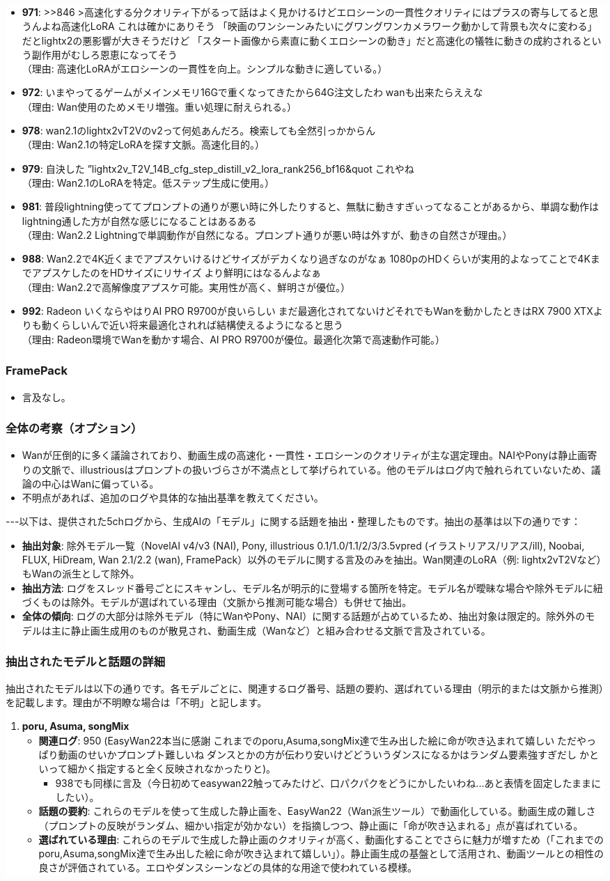- **971**: >>846 >高速化する分クオリティ下がるって話はよく見かけるけどエロシーンの一貫性クオリティにはプラスの寄与してると思うんよね高速化LoRA これは確かにありそう 「映画のワンシーンみたいにグワングワンカメラワーク動かして背景も次々に変わる」だとlightx2の悪影響が大きそうだけど 「スタート画像から素直に動くエロシーンの動き」だと高速化の犠牲に動きの成約されるという副作用がむしろ恩恵になってそう  
  （理由: 高速化LoRAがエロシーンの一貫性を向上。シンプルな動きに適している。）

- **972**: いまやってるゲームがメインメモリ16Gで重くなってきたから64G注文したわ wanも出来たらええな  
  （理由: Wan使用のためメモリ増強。重い処理に耐えられる。）

- **978**: wan2.1のlightx2vT2Vのv2って何処あんだろ。検索しても全然引っかからん  
  （理由: Wan2.1の特定LoRAを探す文脈。高速化目的。）

- **979**: 自決した ”lightx2v_T2V_14B_cfg_step_distill_v2_lora_rank256_bf16&quot これやね  
  （理由: Wan2.1のLoRAを特定。低ステップ生成に使用。）

- **981**: 普段lightning使っててプロンプトの通りが悪い時に外したりすると、無駄に動きすぎぃってなることがあるから、単調な動作はlightning通した方が自然な感じになることはあるある  
  （理由: Wan2.2 Lightningで単調動作が自然になる。プロンプト通りが悪い時は外すが、動きの自然さが理由。）

- **988**: Wan2.2で4K近くまでアプスケいけるけどサイズがデカくなり過ぎなのがなぁ 1080pのHDくらいが実用的よなってことで4KまでアプスケしたのをHDサイズにリサイズ より鮮明にはなるんよなぁ  
  （理由: Wan2.2で高解像度アプスケ可能。実用性が高く、鮮明さが優位。）

- **992**: Radeon いくならやはりAI PRO R9700が良いらしい まだ最適化されてないけどそれでもWanを動かしたときはRX 7900 XTXよりも動くらしいんで近い将来最適化されれば結構使えるようになると思う  
  （理由: Radeon環境でWanを動かす場合、AI PRO R9700が優位。最適化次第で高速動作可能。）

### FramePack
- 言及なし。

### 全体の考察（オプション）
- Wanが圧倒的に多く議論されており、動画生成の高速化・一貫性・エロシーンのクオリティが主な選定理由。NAIやPonyは静止画寄りの文脈で、illustriousはプロンプトの扱いづらさが不満点として挙げられている。他のモデルはログ内で触れられていないため、議論の中心はWanに偏っている。
- 不明点があれば、追加のログや具体的な抽出基準を教えてください。

---以下は、提供された5chログから、生成AIの「モデル」に関する話題を抽出・整理したものです。抽出の基準は以下の通りです：

- **抽出対象**: 除外モデル一覧（NovelAI v4/v3 (NAI), Pony, illustrious 0.1/1.0/1.1/2/3/3.5vpred (イラストリアス/リアス/ill), Noobai, FLUX, HiDream, Wan 2.1/2.2 (wan), FramePack）以外のモデルに関する言及のみを抽出。Wan関連のLoRA（例: lightx2vT2Vなど）もWanの派生として除外。
- **抽出方法**: ログをスレッド番号ごとにスキャンし、モデル名が明示的に登場する箇所を特定。モデル名が曖昧な場合や除外モデルに紐づくものは除外。モデルが選ばれている理由（文脈から推測可能な場合）も併せて抽出。
- **全体の傾向**: ログの大部分は除外モデル（特にWanやPony、NAI）に関する話題が占めているため、抽出対象は限定的。除外外のモデルは主に静止画生成用のものが散見され、動画生成（Wanなど）と組み合わせる文脈で言及されている。

### 抽出されたモデルと話題の詳細
抽出されたモデルは以下の通りです。各モデルごとに、関連するログ番号、話題の要約、選ばれている理由（明示的または文脈から推測）を記載します。理由が不明瞭な場合は「不明」と記します。

1. **poru, Asuma, songMix**  
   - **関連ログ**: 950 (EasyWan22本当に感謝 これまでのporu,Asuma,songMix達で生み出した絵に命が吹き込まれて嬉しい ただやっぱり動画のせいかプロンプト難しいね ダンスとかの方が伝わり安いけどどういうダンスになるかはランダム要素強すぎだし かといって細かく指定すると全く反映されなかったりと)。  
     - 938でも同様に言及（今日初めてeasywan22触ってみたけど、口パクパクをどうにかしたいわね...あと表情を固定したままにしたい）。  
   - **話題の要約**: これらのモデルを使って生成した静止画を、EasyWan22（Wan派生ツール）で動画化している。動画生成の難しさ（プロンプトの反映がランダム、細かい指定が効かない）を指摘しつつ、静止画に「命が吹き込まれる」点が喜ばれている。  
   - **選ばれている理由**: これらのモデルで生成した静止画のクオリティが高く、動画化することでさらに魅力が増すため（「これまでのporu,Asuma,songMix達で生み出した絵に命が吹き込まれて嬉しい」）。静止画生成の基盤として活用され、動画ツールとの相性の良さが評価されている。エロやダンスシーンなどの具体的な用途で使われている模様。
